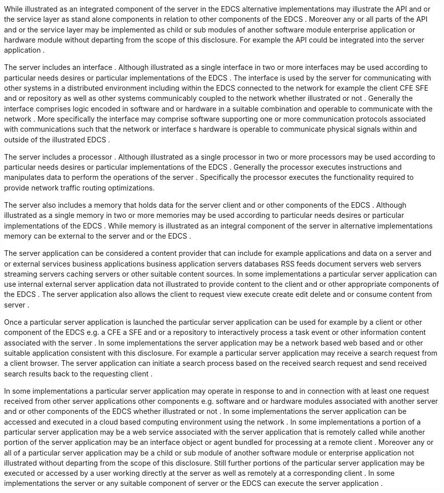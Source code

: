 While illustrated as an integrated component of the server in the EDCS alternative implementations may illustrate the API and or the service layer as stand alone components in relation to other components of the EDCS . Moreover any or all parts of the API and or the service layer may be implemented as child or sub modules of another software module enterprise application or hardware module without departing from the scope of this disclosure. For example the API could be integrated into the server application .

The server includes an interface . Although illustrated as a single interface in two or more interfaces may be used according to particular needs desires or particular implementations of the EDCS . The interface is used by the server for communicating with other systems in a distributed environment including within the EDCS connected to the network for example the client CFE SFE and or repository as well as other systems communicably coupled to the network whether illustrated or not . Generally the interface comprises logic encoded in software and or hardware in a suitable combination and operable to communicate with the network . More specifically the interface may comprise software supporting one or more communication protocols associated with communications such that the network or interface s hardware is operable to communicate physical signals within and outside of the illustrated EDCS .

The server includes a processor . Although illustrated as a single processor in two or more processors may be used according to particular needs desires or particular implementations of the EDCS . Generally the processor executes instructions and manipulates data to perform the operations of the server . Specifically the processor executes the functionality required to provide network traffic routing optimizations.

The server also includes a memory that holds data for the server client and or other components of the EDCS . Although illustrated as a single memory in two or more memories may be used according to particular needs desires or particular implementations of the EDCS . While memory is illustrated as an integral component of the server in alternative implementations memory can be external to the server and or the EDCS .

The server application can be considered a content provider that can include for example applications and data on a server and or external services business applications business application servers databases RSS feeds document servers web servers streaming servers caching servers or other suitable content sources. In some implementations a particular server application can use internal external server application data not illustrated to provide content to the client and or other appropriate components of the EDCS . The server application also allows the client to request view execute create edit delete and or consume content from server .

Once a particular server application is launched the particular server application can be used for example by a client or other component of the EDCS e.g. a CFE a SFE and or a repository to interactively process a task event or other information content associated with the server . In some implementations the server application may be a network based web based and or other suitable application consistent with this disclosure. For example a particular server application may receive a search request from a client browser. The server application can initiate a search process based on the received search request and send received search results back to the requesting client .

In some implementations a particular server application may operate in response to and in connection with at least one request received from other server applications other components e.g. software and or hardware modules associated with another server and or other components of the EDCS whether illustrated or not . In some implementations the server application can be accessed and executed in a cloud based computing environment using the network . In some implementations a portion of a particular server application may be a web service associated with the server application that is remotely called while another portion of the server application may be an interface object or agent bundled for processing at a remote client . Moreover any or all of a particular server application may be a child or sub module of another software module or enterprise application not illustrated without departing from the scope of this disclosure. Still further portions of the particular server application may be executed or accessed by a user working directly at the server as well as remotely at a corresponding client . In some implementations the server or any suitable component of server or the EDCS can execute the server application .
